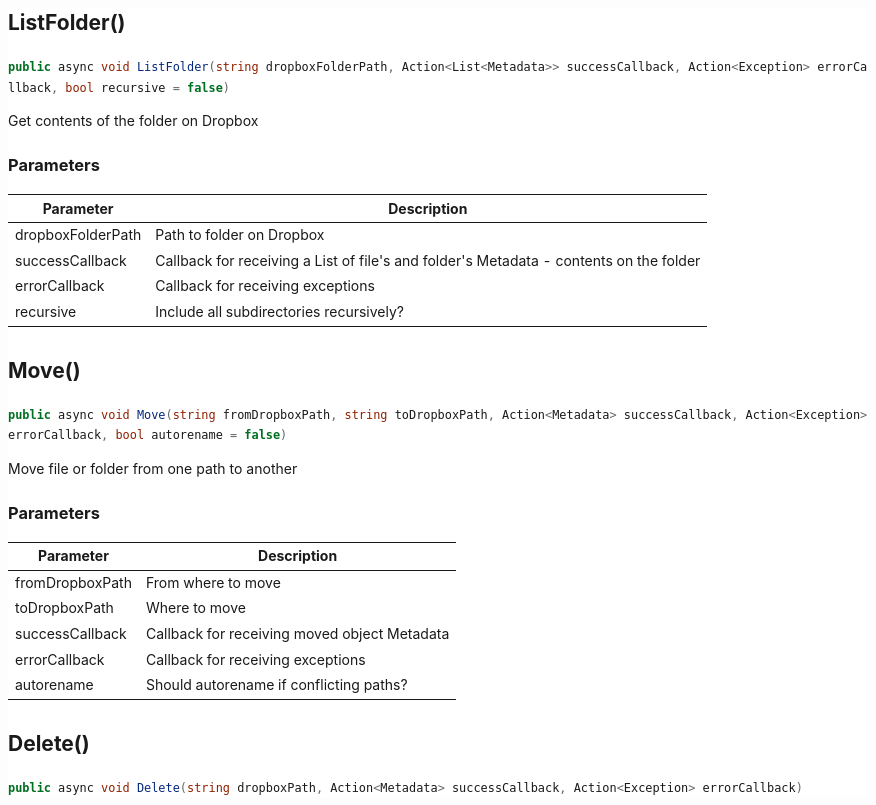 

## ListFolder()

```csharp
public async void ListFolder(string dropboxFolderPath, Action<List<Metadata>> successCallback, Action<Exception> errorCallback, bool recursive = false) 
```

Get contents of the folder on Dropbox

### Parameters

| Parameter         | Description                                                  |
| ----------------- | ------------------------------------------------------------ |
| dropboxFolderPath | Path to folder on Dropbox                                    |
| successCallback   | Callback for receiving a List of file's and folder's Metadata - contents on the folder |
| errorCallback     | Callback for receiving exceptions                            |
| recursive         | Include all subdirectories recursively?                      |



## Move()

```csharp
public async void Move(string fromDropboxPath, string toDropboxPath, Action<Metadata> successCallback, Action<Exception> errorCallback, bool autorename = false) 
```

Move file or folder from one path to another

### Parameters

| Parameter       | Description                                  |
| --------------- | -------------------------------------------- |
| fromDropboxPath | From where to move                           |
| toDropboxPath   | Where to move                                |
| successCallback | Callback for receiving moved object Metadata |
| errorCallback   | Callback for receiving exceptions            |
| autorename      | Should autorename if conflicting paths?      |



## Delete()

```csharp
public async void Delete(string dropboxPath, Action<Metadata> successCallback, Action<Exception> errorCallback)
```
